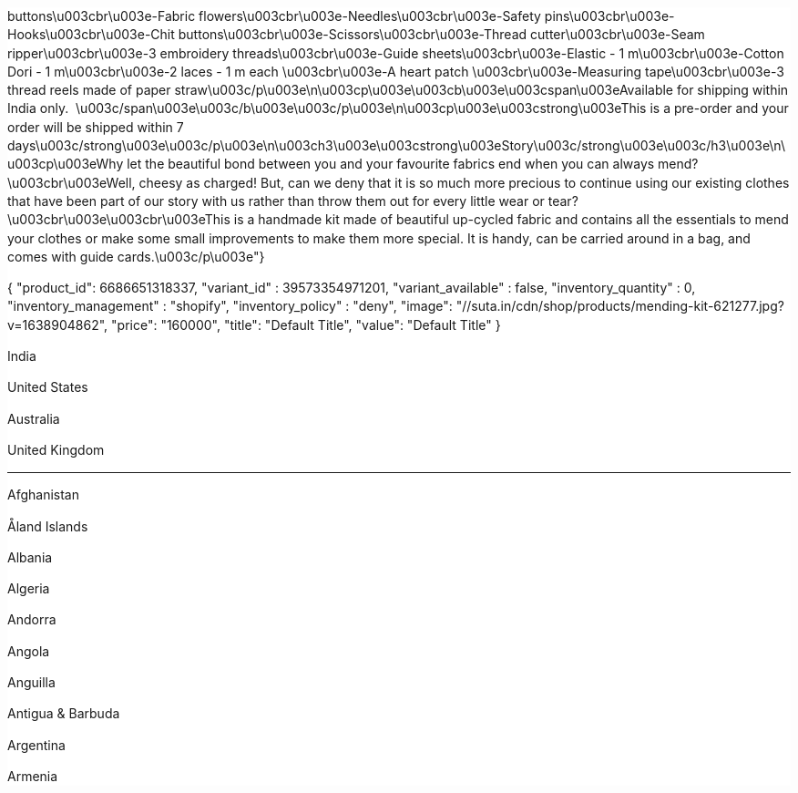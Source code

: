 buttons\u003cbr\u003e-Fabric flowers\u003cbr\u003e-Needles\u003cbr\u003e-Safety pins\u003cbr\u003e-Hooks\u003cbr\u003e-Chit buttons\u003cbr\u003e-Scissors\u003cbr\u003e-Thread cutter\u003cbr\u003e-Seam ripper\u003cbr\u003e-3 embroidery threads\u003cbr\u003e-Guide sheets\u003cbr\u003e-Elastic - 1 m\u003cbr\u003e-Cotton Dori - 1 m\u003cbr\u003e-2 laces - 1 m each \u003cbr\u003e-A heart patch \u003cbr\u003e-Measuring tape\u003cbr\u003e-3 thread reels made of paper straw\u003c\/p\u003e\n\u003cp\u003e\u003cb\u003e\u003cspan\u003eAvailable for shipping within India only.  \u003c\/span\u003e\u003c\/b\u003e\u003c\/p\u003e\n\u003cp\u003e\u003cstrong\u003eThis is a pre-order and your order will be shipped within 7 days\u003c\/strong\u003e\u003c\/p\u003e\n\u003ch3\u003e\u003cstrong\u003eStory\u003c\/strong\u003e\u003c\/h3\u003e\n\u003cp\u003eWhy let the beautiful bond between you and your favourite fabrics end when you can always mend? \u003cbr\u003eWell, cheesy as charged! But, can we deny that it is so much more precious to continue using our existing clothes that have been part of our story with us rather than throw them out for every little wear or tear? \u003cbr\u003e\u003cbr\u003eThis is a handmade kit made of beautiful up-cycled fabric and contains all the essentials to mend your clothes or make some small improvements to make them more special. It is handy, can be carried around in a bag, and comes with guide cards.\u003c\/p\u003e"}

{
            "product_id": 6686651318337,
            "variant_id" : 39573354971201,
            "variant_available" : false,
            "inventory_quantity" : 0,
            "inventory_management" : "shopify",
            "inventory_policy" : "deny",
            "image": "//suta.in/cdn/shop/products/mending-kit-621277.jpg?v=1638904862",
            "price": "160000",
            "title": "Default Title",
            "value": "Default Title"
          }

India

United States

Australia

United Kingdom

---

Afghanistan

Åland Islands

Albania

Algeria

Andorra

Angola

Anguilla

Antigua & Barbuda

Argentina

Armenia
